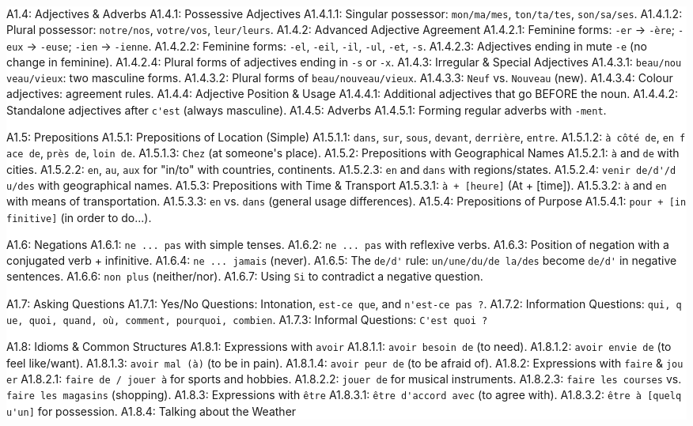 A1.4: Adjectives & Adverbs
A1.4.1: Possessive Adjectives
A1.4.1.1: Singular possessor: `mon/ma/mes`, `ton/ta/tes`, `son/sa/ses`.
A1.4.1.2: Plural possessor: `notre/nos`, `votre/vos`, `leur/leurs`.
A1.4.2: Advanced Adjective Agreement
A1.4.2.1: Feminine forms: `-er` -> `-ère`; `-eux` -> `-euse`; `-ien` -> `-ienne`.
A1.4.2.2: Feminine forms: `-el`, `-eil`, `-il`, `-ul`, `-et`, `-s`.
A1.4.2.3: Adjectives ending in mute `-e` (no change in feminine).
A1.4.2.4: Plural forms of adjectives ending in `-s` or `-x`.
A1.4.3: Irregular & Special Adjectives
A1.4.3.1: `beau/nouveau/vieux`: two masculine forms.
A1.4.3.2: Plural forms of `beau/nouveau/vieux`.
A1.4.3.3: `Neuf` vs. `Nouveau` (new).
A1.4.3.4: Colour adjectives: agreement rules.
A1.4.4: Adjective Position & Usage
A1.4.4.1: Additional adjectives that go BEFORE the noun.
A1.4.4.2: Standalone adjectives after `c'est` (always masculine).
A1.4.5: Adverbs
A1.4.5.1: Forming regular adverbs with `-ment`.

A1.5: Prepositions
A1.5.1: Prepositions of Location (Simple)
A1.5.1.1: `dans`, `sur`, `sous`, `devant`, `derrière`, `entre`.
A1.5.1.2: `à côté de`, `en face de`, `près de`, `loin de`.
A1.5.1.3: `Chez` (at someone's place).
A1.5.2: Prepositions with Geographical Names
A1.5.2.1: `à` and `de` with cities.
A1.5.2.2: `en`, `au`, `aux` for "in/to" with countries, continents.
A1.5.2.3: `en` and `dans` with regions/states.
A1.5.2.4: `venir de/d'/du/des` with geographical names.
A1.5.3: Prepositions with Time & Transport
A1.5.3.1: `à + [heure]` (At + [time]).
A1.5.3.2: `à` and `en` with means of transportation.
A1.5.3.3: `en` vs. `dans` (general usage differences).
A1.5.4: Prepositions of Purpose
A1.5.4.1: `pour + [infinitive]` (in order to do...).

A1.6: Negations
A1.6.1: `ne ... pas` with simple tenses.
A1.6.2: `ne ... pas` with reflexive verbs.
A1.6.3: Position of negation with a conjugated verb + infinitive.
A1.6.4: `ne ... jamais` (never).
A1.6.5: The `de/d'` rule: `un/une/du/de la/des` become `de/d'` in negative sentences.
A1.6.6: `non plus` (neither/nor).
A1.6.7: Using `Si` to contradict a negative question.

A1.7: Asking Questions
A1.7.1: Yes/No Questions: Intonation, `est-ce que`, and `n'est-ce pas ?`.
A1.7.2: Information Questions: `qui, que, quoi, quand, où, comment, pourquoi, combien`.
A1.7.3: Informal Questions: `C'est quoi ?`

A1.8: Idioms & Common Structures
A1.8.1: Expressions with `avoir`
A1.8.1.1: `avoir besoin de` (to need).
A1.8.1.2: `avoir envie de` (to feel like/want).
A1.8.1.3: `avoir mal (à)` (to be in pain).
A1.8.1.4: `avoir peur de` (to be afraid of).
A1.8.2: Expressions with `faire` & `jouer`
A1.8.2.1: `faire de / jouer à` for sports and hobbies.
A1.8.2.2: `jouer de` for musical instruments.
A1.8.2.3: `faire les courses` vs. `faire les magasins` (shopping).
A1.8.3: Expressions with `être`
A1.8.3.1: `être d'accord avec` (to agree with).
A1.8.3.2: `être à [quelqu'un]` for possession.
A1.8.4: Talking about the Weather